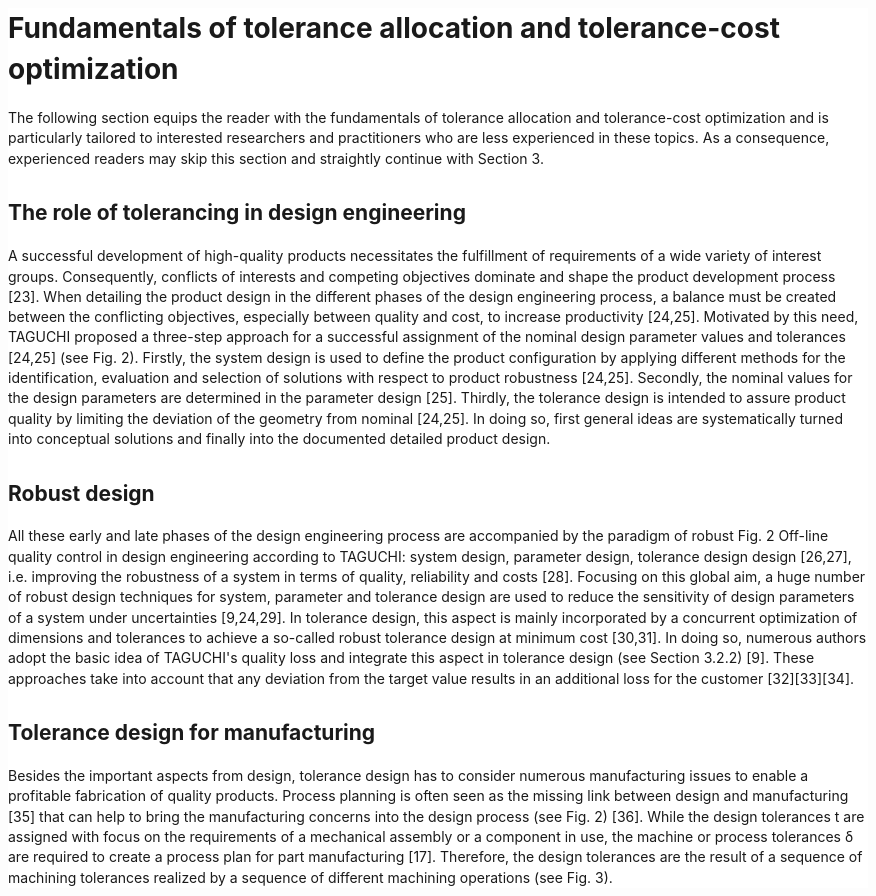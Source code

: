 
# Fundamentals of tolerance allocation and tolerance-cost optimization

The following section equips the reader with the fundamentals of tolerance allocation and tolerance-cost optimization and is particularly tailored to interested researchers and practitioners who are less experienced in these topics. As a consequence, experienced readers may skip this section and straightly continue with Section 3.


## The role of tolerancing in design engineering

A successful development of high-quality products necessitates the fulfillment of requirements of a wide variety of interest groups. Consequently, conflicts of interests and competing objectives dominate and shape the product development process [23]. When detailing the product design in the different phases of the design engineering process, a balance must be created between the conflicting objectives, especially between quality and cost, to increase productivity [24,25]. Motivated by this need, TAGUCHI proposed a three-step approach for a successful assignment of the nominal design parameter values and tolerances [24,25] (see Fig. 2). Firstly, the system design is used to define the product configuration by applying different methods for the identification, evaluation and selection of solutions with respect to product robustness [24,25]. Secondly, the nominal values for the design parameters are determined in the parameter design [25]. Thirdly, the tolerance design is intended to assure product quality by limiting the deviation of the geometry from nominal [24,25]. In doing so, first general ideas are systematically turned into conceptual solutions and finally into the documented detailed product design.


## Robust design

All these early and late phases of the design engineering process are accompanied by the paradigm of robust Fig. 2 Off-line quality control in design engineering according to TAGUCHI: system design, parameter design, tolerance design design [26,27], i.e. improving the robustness of a system in terms of quality, reliability and costs [28]. Focusing on this global aim, a huge number of robust design techniques for system, parameter and tolerance design are used to reduce the sensitivity of design parameters of a system under uncertainties [9,24,29]. In tolerance design, this aspect is mainly incorporated by a concurrent optimization of dimensions and tolerances to achieve a so-called robust tolerance design at minimum cost [30,31]. In doing so, numerous authors adopt the basic idea of TAGUCHI's quality loss and integrate this aspect in tolerance design (see Section 3.2.2) [9]. These approaches take into account that any deviation from the target value results in an additional loss for the customer [32][33][34].


## Tolerance design for manufacturing

Besides the important aspects from design, tolerance design has to consider numerous manufacturing issues to enable a profitable fabrication of quality products. Process planning is often seen as the missing link between design and manufacturing [35] that can help to bring the manufacturing concerns into the design process (see Fig. 2) [36]. While the design tolerances t are assigned with focus on the requirements of a mechanical assembly or a component in use, the machine or process tolerances δ are required to create a process plan for part manufacturing [17]. Therefore, the design tolerances are the result of a sequence of machining tolerances realized by a sequence of different machining operations (see Fig. 3).
